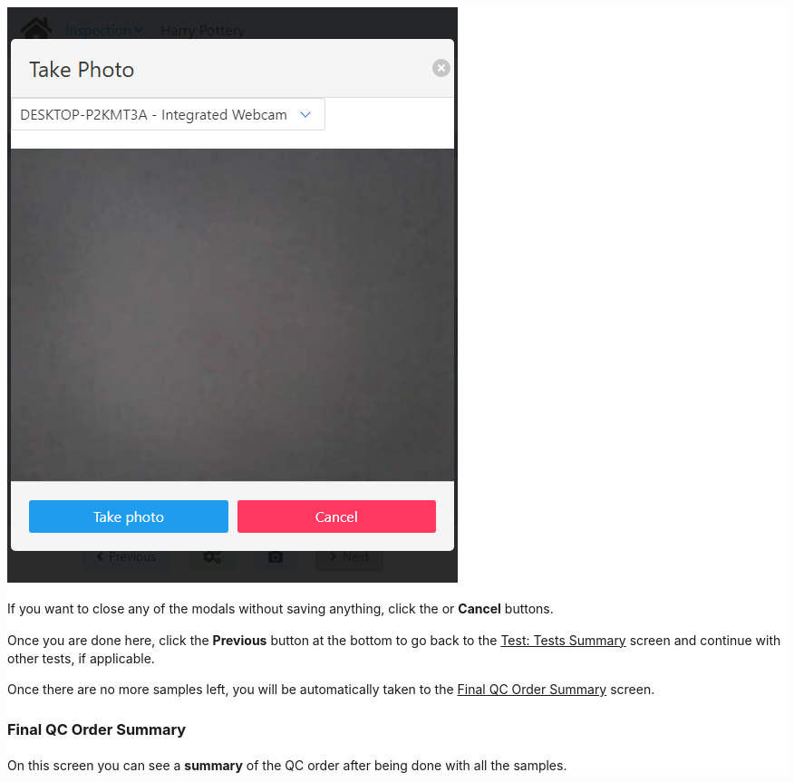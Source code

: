 ![Take photo modal](./img-inspection/take-photo-modal.png)

If you want to close any of the modals without saving anything, click the <IIcon icon="zondicons:close-solid" width="17" height="17"/> or **Cancel** buttons.

</CustomDetails>

Once you are done here, click the **Previous** button at the bottom to go back to the [Test: Tests Summary](./inspection.md#test-tests-summary) screen and continue with other tests, if applicable.

Once there are no more samples left, you will be automatically taken to the [Final QC Order Summary](./inspection.md#final-qc-order-summary) screen.

### Final QC Order Summary

On this screen you can see a **summary** of the QC order after being done with all the samples.
